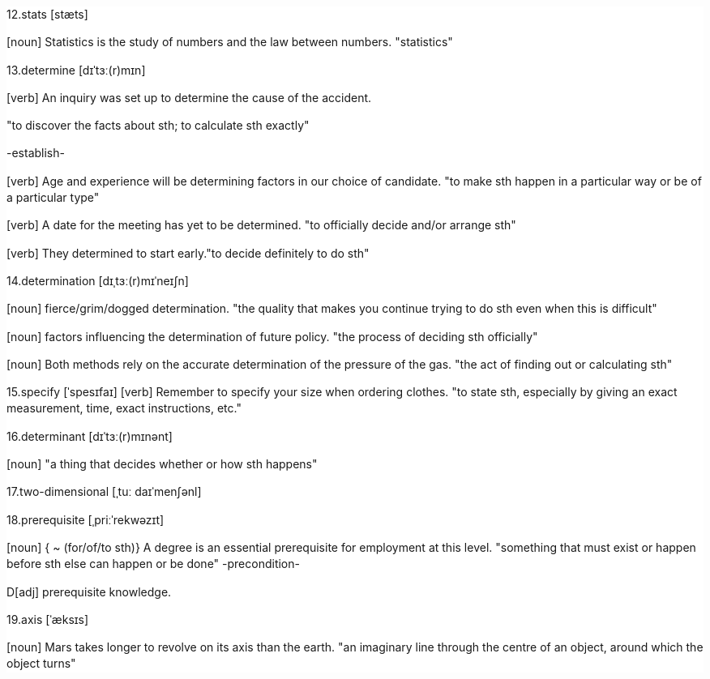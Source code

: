 

12.stats [stæts]

[noun] Statistics is the study of numbers and the law between numbers. "statistics"



13.determine [dɪˈtɜː(r)mɪn] 

[verb] An inquiry was set up to determine the cause of the accident. 

"to discover the facts about sth; to calculate sth exactly" 

-establish-

[verb] Age and experience will be determining factors in our choice of candidate. "to make sth happen in a particular way or be of a particular type"

[verb] A date for the meeting has yet to be determined. "to officially decide and/or arrange sth"

[verb] They determined to start early."to decide definitely to do sth"



14.determination  [dɪˌtɜː(r)mɪˈneɪʃn]

[noun] fierce/grim/dogged determination. "the quality that makes you continue trying to do sth even when this is difficult"

[noun] factors influencing the determination of future policy. "the process of deciding sth officially"

[noun] Both methods rely on the accurate determination of the pressure of the gas. "the act of finding out or calculating sth"



15.specify  [ˈspesɪfaɪ]
[verb] Remember to specify your size when ordering clothes. "to state sth, especially by giving an exact measurement, time, exact instructions, etc."



16.determinant [dɪˈtɜː(r)mɪnənt] 

[noun] "a thing that decides whether or how sth happens"



17.two-dimensional [ˌtuː daɪˈmenʃənl]



18.prerequisite  [ˌpriːˈrekwəzɪt] 

[noun] { ~ (for/of/to sth)} A degree is an essential prerequisite for employment at this level. "something that must exist or happen before sth else can happen or be done" -precondition-

D[adj] prerequisite knowledge.



19.axis [ˈæksɪs]

[noun] Mars takes longer to revolve on its axis than the earth. "an imaginary line through the centre of an object, around which the object turns"
